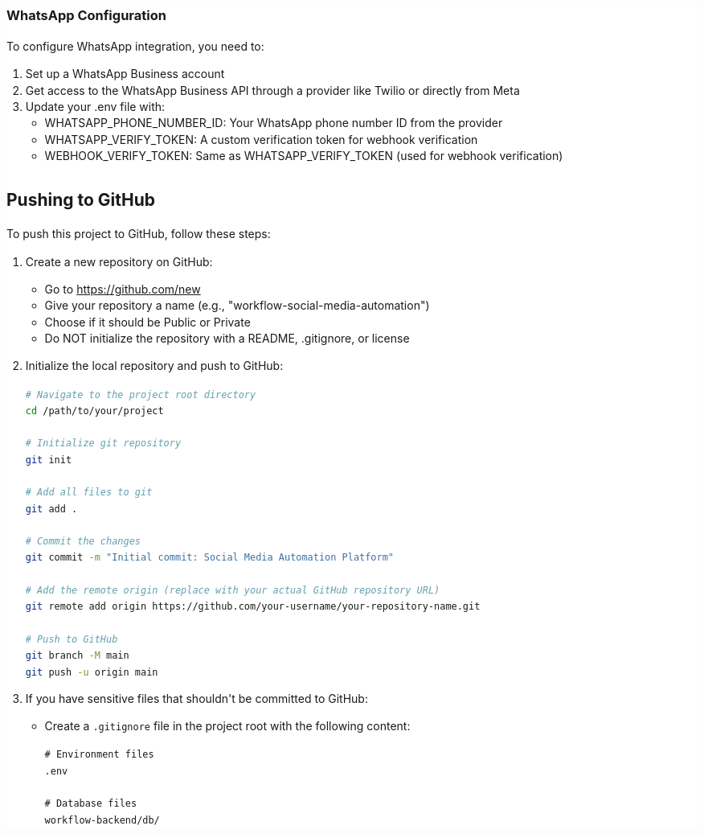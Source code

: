 ### WhatsApp Configuration

To configure WhatsApp integration, you need to:

1. Set up a WhatsApp Business account
2. Get access to the WhatsApp Business API through a provider like Twilio or directly from Meta
3. Update your .env file with:
   - WHATSAPP_PHONE_NUMBER_ID: Your WhatsApp phone number ID from the provider
   - WHATSAPP_VERIFY_TOKEN: A custom verification token for webhook verification
   - WEBHOOK_VERIFY_TOKEN: Same as WHATSAPP_VERIFY_TOKEN (used for webhook verification)

## Pushing to GitHub

To push this project to GitHub, follow these steps:

1. Create a new repository on GitHub:
   - Go to https://github.com/new
   - Give your repository a name (e.g., "workflow-social-media-automation")
   - Choose if it should be Public or Private
   - Do NOT initialize the repository with a README, .gitignore, or license

2. Initialize the local repository and push to GitHub:
   ```bash
   # Navigate to the project root directory
   cd /path/to/your/project

   # Initialize git repository
   git init

   # Add all files to git
   git add .

   # Commit the changes
   git commit -m "Initial commit: Social Media Automation Platform"

   # Add the remote origin (replace with your actual GitHub repository URL)
   git remote add origin https://github.com/your-username/your-repository-name.git

   # Push to GitHub
   git branch -M main
   git push -u origin main
   ```

3. If you have sensitive files that shouldn't be committed to GitHub:
   - Create a `.gitignore` file in the project root with the following content:
     ```
     # Environment files
     .env

     # Database files
     workflow-backend/db/
